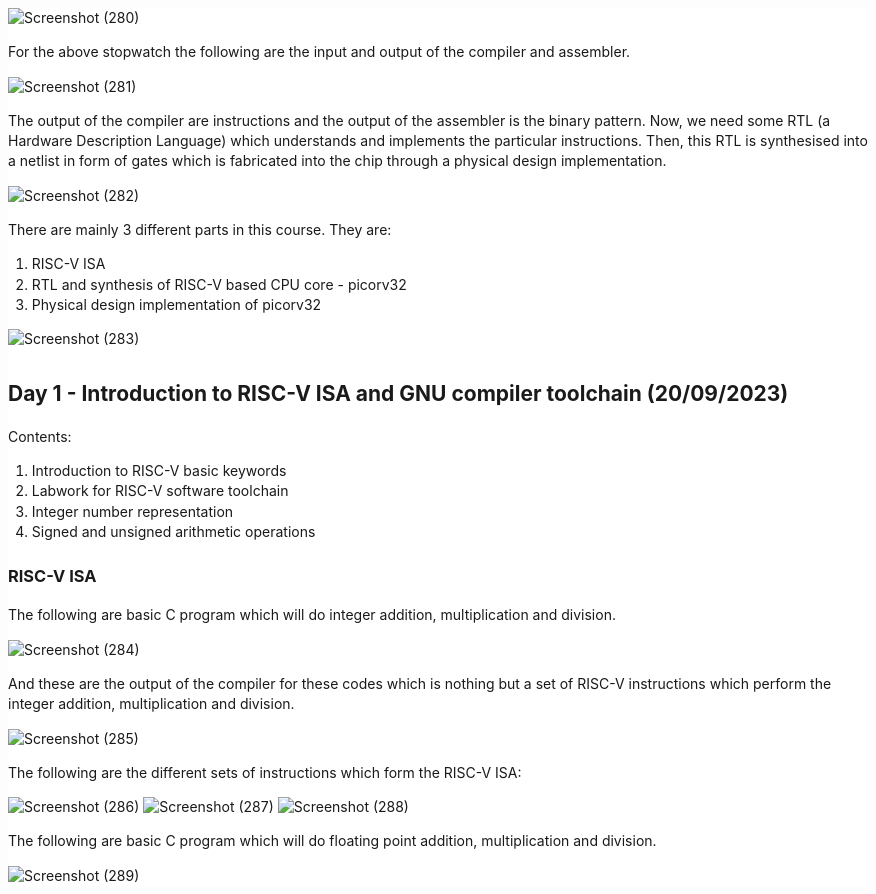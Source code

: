 ![Screenshot (280)](https://github.com/fayizferosh/risc-v-myth-report/assets/63997454/7d4570ca-82a6-4abe-81d2-067ebb9b2c15)

For the above stopwatch the following are the input and output of the compiler and assembler.

![Screenshot (281)](https://github.com/fayizferosh/risc-v-myth-report/assets/63997454/d7b7fd1b-21ee-46b7-9a91-8314bd753a51)

The output of the compiler are instructions and the output of the assembler is the binary pattern. Now, we need some RTL (a Hardware Description Language) which understands and implements the particular instructions. Then, this RTL is synthesised into a netlist in form of gates which is fabricated into the chip through a physical design implementation.

![Screenshot (282)](https://github.com/fayizferosh/risc-v-myth-report/assets/63997454/e349cb06-45e3-4ae4-b85f-9020a0a62737)

There are mainly 3 different parts in this course. They are:
1. RISC-V ISA
2. RTL and synthesis of RISC-V based CPU core - picorv32
3. Physical design implementation of picorv32

![Screenshot (283)](https://github.com/fayizferosh/risc-v-myth-report/assets/63997454/832f0ea6-2d60-4d9a-937c-a2dedd5f8cac)

## Day 1 - Introduction to RISC-V ISA and GNU compiler toolchain (20/09/2023)

Contents:
1. Introduction to RISC-V basic keywords
2. Labwork for RISC-V software toolchain
3. Integer number representation
4. Signed and unsigned arithmetic operations

### RISC-V ISA

The following are basic C program which will do integer addition, multiplication and division.

![Screenshot (284)](https://github.com/fayizferosh/risc-v-myth-report/assets/63997454/0edd3353-be8d-4bf5-93cc-b5af7654ed71)

And these are the output of the compiler for these codes which is nothing but a set of RISC-V instructions which perform the integer addition, multiplication and division.

![Screenshot (285)](https://github.com/fayizferosh/risc-v-myth-report/assets/63997454/f8926f6b-18ae-4309-8021-9d3a194b463d)

The following are the different sets of instructions which form the RISC-V ISA:

![Screenshot (286)](https://github.com/fayizferosh/risc-v-myth-report/assets/63997454/ba91e6c3-a0e5-4e26-a7b3-977b6d993441)
![Screenshot (287)](https://github.com/fayizferosh/risc-v-myth-report/assets/63997454/7dc0afc0-3d44-4669-8694-43e4d48114e0)
![Screenshot (288)](https://github.com/fayizferosh/risc-v-myth-report/assets/63997454/448260e4-b3f9-46ce-a9fe-5816733d5ed7)

The following are basic C program which will do floating point addition, multiplication and division.

![Screenshot (289)](https://github.com/fayizferosh/risc-v-myth-report/assets/63997454/bc6b7441-9d00-42f4-b095-05bc511e497f)
